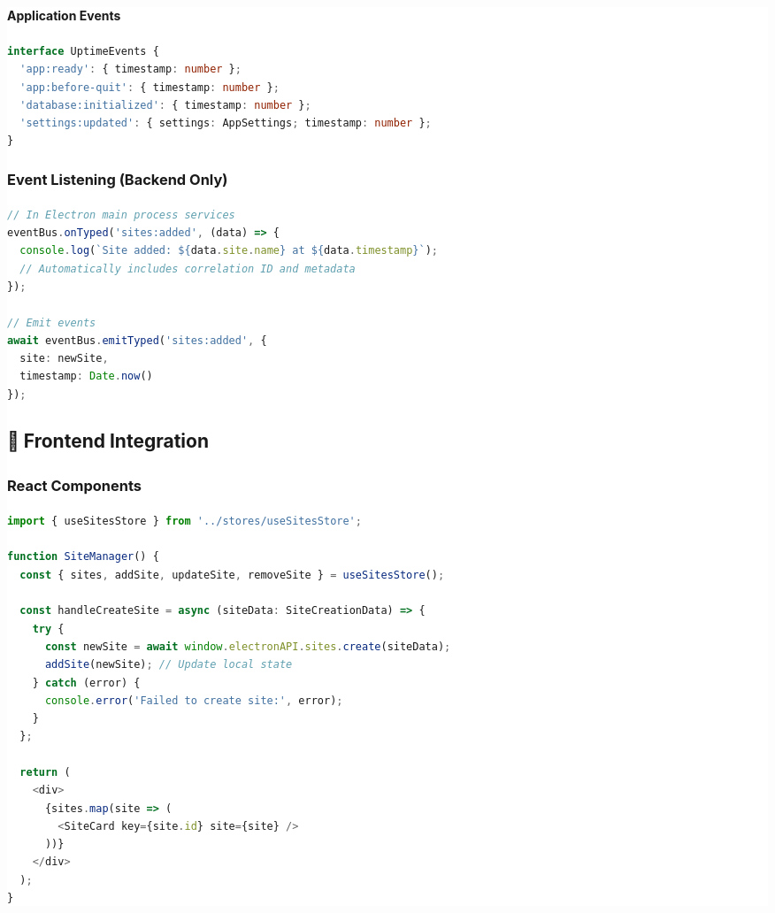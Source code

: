 #### Application Events
```typescript
interface UptimeEvents {
  'app:ready': { timestamp: number };
  'app:before-quit': { timestamp: number };
  'database:initialized': { timestamp: number };
  'settings:updated': { settings: AppSettings; timestamp: number };
}
```

### Event Listening (Backend Only)
```typescript
// In Electron main process services
eventBus.onTyped('sites:added', (data) => {
  console.log(`Site added: ${data.site.name} at ${data.timestamp}`);
  // Automatically includes correlation ID and metadata
});

// Emit events
await eventBus.emitTyped('sites:added', {
  site: newSite,
  timestamp: Date.now()
});
```

## 🔗 Frontend Integration

### React Components
```typescript
import { useSitesStore } from '../stores/useSitesStore';

function SiteManager() {
  const { sites, addSite, updateSite, removeSite } = useSitesStore();

  const handleCreateSite = async (siteData: SiteCreationData) => {
    try {
      const newSite = await window.electronAPI.sites.create(siteData);
      addSite(newSite); // Update local state
    } catch (error) {
      console.error('Failed to create site:', error);
    }
  };

  return (
    <div>
      {sites.map(site => (
        <SiteCard key={site.id} site={site} />
      ))}
    </div>
  );
}
```
